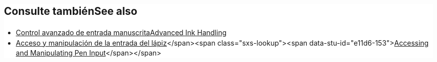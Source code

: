 ## <a name="see-also"></a><span data-ttu-id="e11d6-151">Consulte también</span><span class="sxs-lookup"><span data-stu-id="e11d6-151">See also</span></span>

- [<span data-ttu-id="e11d6-152">Control avanzado de entrada manuscrita</span><span class="sxs-lookup"><span data-stu-id="e11d6-152">Advanced Ink Handling</span></span>](advanced-ink-handling.md)
- <span data-ttu-id="e11d6-153">[Acceso y manipulación de la entrada del lápiz](https://docs.microsoft.com/previous-versions/ms818317(v=msdn.10))</span><span class="sxs-lookup"><span data-stu-id="e11d6-153">[Accessing and Manipulating Pen Input](https://docs.microsoft.com/previous-versions/ms818317(v=msdn.10))</span></span>
